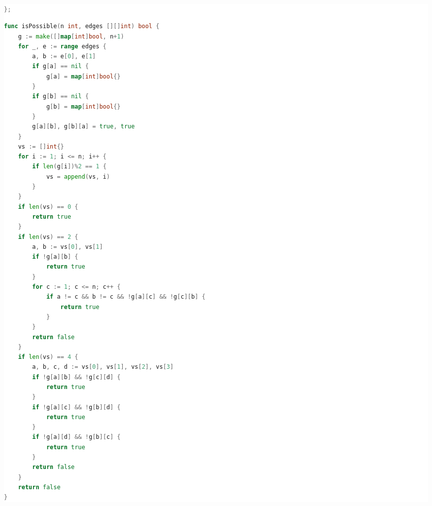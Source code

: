 ```cpp
};
```

```go
func isPossible(n int, edges [][]int) bool {
	g := make([]map[int]bool, n+1)
	for _, e := range edges {
		a, b := e[0], e[1]
		if g[a] == nil {
			g[a] = map[int]bool{}
		}
		if g[b] == nil {
			g[b] = map[int]bool{}
		}
		g[a][b], g[b][a] = true, true
	}
	vs := []int{}
	for i := 1; i <= n; i++ {
		if len(g[i])%2 == 1 {
			vs = append(vs, i)
		}
	}
	if len(vs) == 0 {
		return true
	}
	if len(vs) == 2 {
		a, b := vs[0], vs[1]
		if !g[a][b] {
			return true
		}
		for c := 1; c <= n; c++ {
			if a != c && b != c && !g[a][c] && !g[c][b] {
				return true
			}
		}
		return false
	}
	if len(vs) == 4 {
		a, b, c, d := vs[0], vs[1], vs[2], vs[3]
		if !g[a][b] && !g[c][d] {
			return true
		}
		if !g[a][c] && !g[b][d] {
			return true
		}
		if !g[a][d] && !g[b][c] {
			return true
		}
		return false
	}
	return false
}
```




